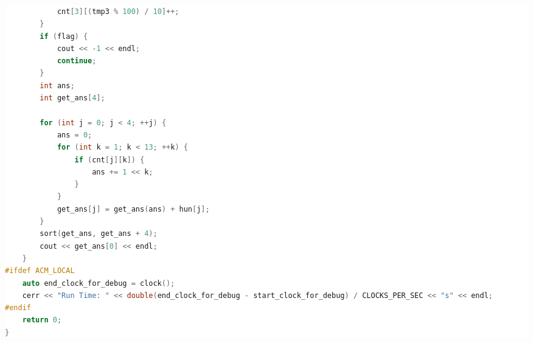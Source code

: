 ```c
            cnt[3][(tmp3 % 100) / 10]++;
        }
        if (flag) {
            cout << -1 << endl;
            continue;
        }
        int ans;
        int get_ans[4];

        for (int j = 0; j < 4; ++j) {
            ans = 0;
            for (int k = 1; k < 13; ++k) {
                if (cnt[j][k]) {
                    ans += 1 << k;
                }
            }
            get_ans[j] = get_ans(ans) + hun[j];
        }
        sort(get_ans, get_ans + 4);
        cout << get_ans[0] << endl;
    }
#ifdef ACM_LOCAL
    auto end_clock_for_debug = clock();
    cerr << "Run Time: " << double(end_clock_for_debug - start_clock_for_debug) / CLOCKS_PER_SEC << "s" << endl;
#endif
    return 0;
}
```
